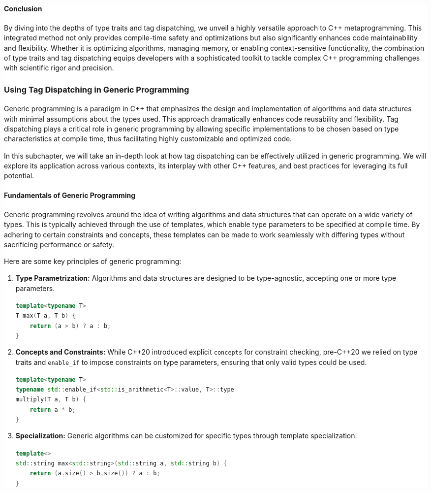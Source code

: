 #### Conclusion

By diving into the depths of type traits and tag dispatching, we unveil a highly versatile approach to C++ metaprogramming. This integrated method not only provides compile-time safety and optimizations but also significantly enhances code maintainability and flexibility. Whether it is optimizing algorithms, managing memory, or enabling context-sensitive functionality, the combination of type traits and tag dispatching equips developers with a sophisticated toolkit to tackle complex C++ programming challenges with scientific rigor and precision.

### Using Tag Dispatching in Generic Programming

Generic programming is a paradigm in C++ that emphasizes the design and implementation of algorithms and data structures with minimal assumptions about the types used. This approach dramatically enhances code reusability and flexibility. Tag dispatching plays a critical role in generic programming by allowing specific implementations to be chosen based on type characteristics at compile time, thus facilitating highly customizable and optimized code.

In this subchapter, we will take an in-depth look at how tag dispatching can be effectively utilized in generic programming. We will explore its application across various contexts, its interplay with other C++ features, and best practices for leveraging its full potential.

#### Fundamentals of Generic Programming

Generic programming revolves around the idea of writing algorithms and data structures that can operate on a wide variety of types. This is typically achieved through the use of templates, which enable type parameters to be specified at compile time. By adhering to certain constraints and concepts, these templates can be made to work seamlessly with differing types without sacrificing performance or safety.

Here are some key principles of generic programming:

1. **Type Parametrization:**
   Algorithms and data structures are designed to be type-agnostic, accepting one or more type parameters.
   ```cpp
   template<typename T>
   T max(T a, T b) {
       return (a > b) ? a : b;
   }
   ```

2. **Concepts and Constraints:**
   While C++20 introduced explicit `concepts` for constraint checking, pre-C++20 we relied on type traits and `enable_if` to impose constraints on type parameters, ensuring that only valid types could be used.
   ```cpp
   template<typename T>
   typename std::enable_if<std::is_arithmetic<T>::value, T>::type
   multiply(T a, T b) {
       return a * b;
   }
   ```

3. **Specialization:**
   Generic algorithms can be customized for specific types through template specialization.
   ```cpp
   template<>
   std::string max<std::string>(std::string a, std::string b) {
       return (a.size() > b.size()) ? a : b;
   }
   ```

